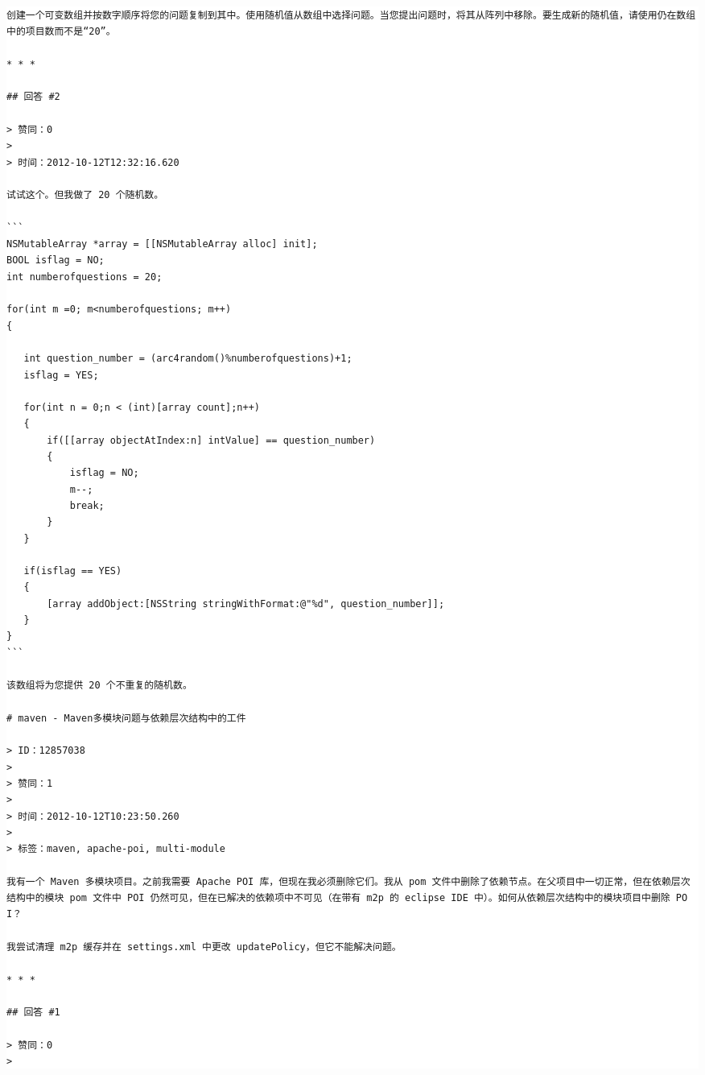  ````
创建一个可变数组并按数字顺序将您的问题复制到其中。使用随机值从数组中选择问题。当您提出问题时，将其从阵列中移除。要生成新的随机值，请使用仍在数组中的项目数而不是“20”。

* * *

## 回答 #2

> 赞同：0
> 
> 时间：2012-10-12T12:32:16.620

试试这个。但我做了 20 个随机数。

```
NSMutableArray *array = [[NSMutableArray alloc] init];
BOOL isflag = NO;
int numberofquestions = 20;

for(int m =0; m<numberofquestions; m++)
{

    int question_number = (arc4random()%numberofquestions)+1;
    isflag = YES;

    for(int n = 0;n < (int)[array count];n++)
    {
        if([[array objectAtIndex:n] intValue] == question_number)
        {
            isflag = NO;
            m--;
            break;
        }
    }

    if(isflag == YES)
    {
        [array addObject:[NSString stringWithFormat:@"%d", question_number]];
    }
} 
```

该数组将为您提供 20 个不重复的随机数。

# maven - Maven多模块问题与依赖层次结构中的工件

> ID：12857038
> 
> 赞同：1
> 
> 时间：2012-10-12T10:23:50.260
> 
> 标签：maven, apache-poi, multi-module

我有一个 Maven 多模块项目。之前我需要 Apache POI 库，但现在我必须删除它们。我从 pom 文件中删除了依赖节点。在父项目中一切正常，但在依赖层次结构中的模块 pom 文件中 POI 仍然可见，但在已解决的依赖项中不可见（在带有 m2p 的 eclipse IDE 中）。如何从依赖层次结构中的模块项目中删除 POI？

我尝试清理 m2p 缓存并在 settings.xml 中更改 updatePolicy，但它不能解决问题。

* * *

## 回答 #1

> 赞同：0
> 
 ````